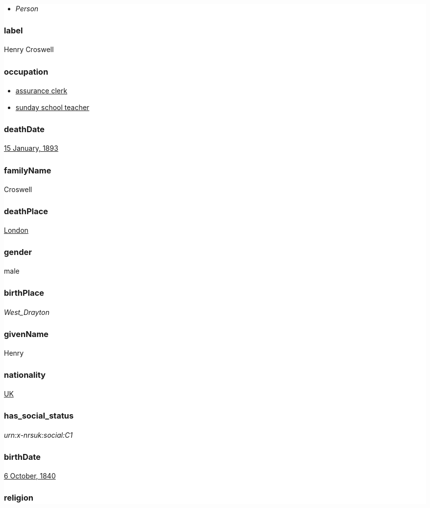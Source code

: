  - *Person*

### label


Henry Croswell

### occupation

 - [assurance clerk](#assurance-clerk)

 - [sunday school teacher](#sunday-school-teacher)

### deathDate


[15 January, 1893](#15-January-1893)

### familyName


Croswell

### deathPlace


[London](#London)

### gender


male

### birthPlace


*West_Drayton*

### givenName


Henry

### nationality


[UK](#UK)

### has_social_status


*urn:x-nrsuk:social:C1*

### birthDate


[6 October, 1840](#6-October-1840)

### religion
